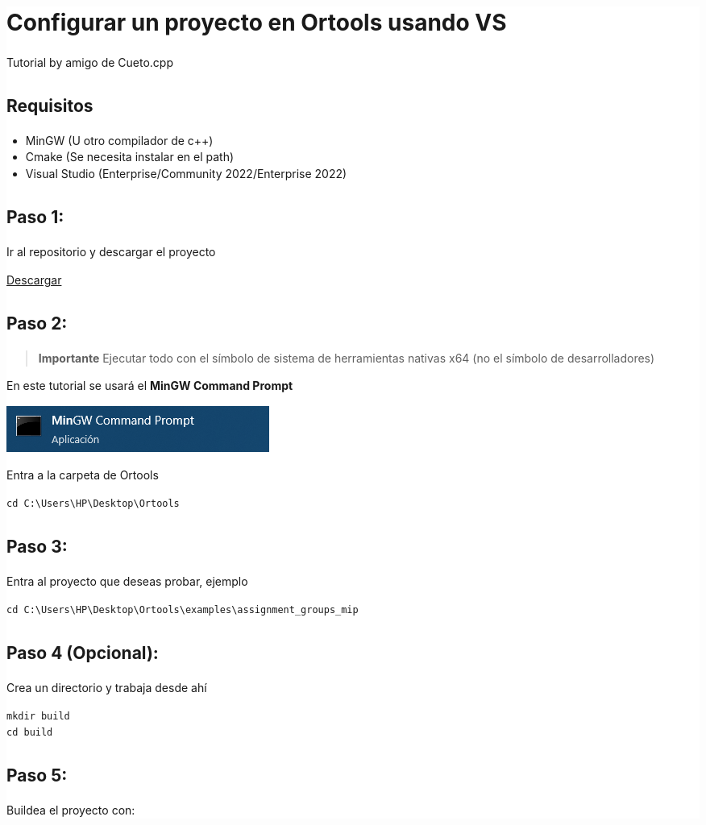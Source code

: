 # Configurar un proyecto en Ortools usando VS

Tutorial by amigo de Cueto.cpp

## Requisitos

- MinGW (U otro compilador de c++)
- Cmake (Se necesita instalar en el path)
- Visual Studio (Enterprise/Community 2022/Enterprise 2022)

## Paso 1:

Ir al repositorio y descargar el proyecto 

[Descargar](https://github.com/google/or-tools)

## Paso 2:

>**Importante**
Ejecutar todo con el símbolo de sistema de herramientas nativas x64 (no el símbolo de desarrolladores)

En este tutorial se usará el **MinGW Command Prompt** 

![MinGW](img/MinGW.png)

Entra a la carpeta de Ortools

`cd C:\Users\HP\Desktop\Ortools ` 

## Paso 3:

Entra al proyecto que deseas probar, ejemplo

`cd C:\Users\HP\Desktop\Ortools\examples\assignment_groups_mip`

## Paso 4 (Opcional):

Crea un directorio y trabaja desde ahí

~~~
mkdir build
cd build
~~~


## Paso 5:

Buildea el proyecto con:
